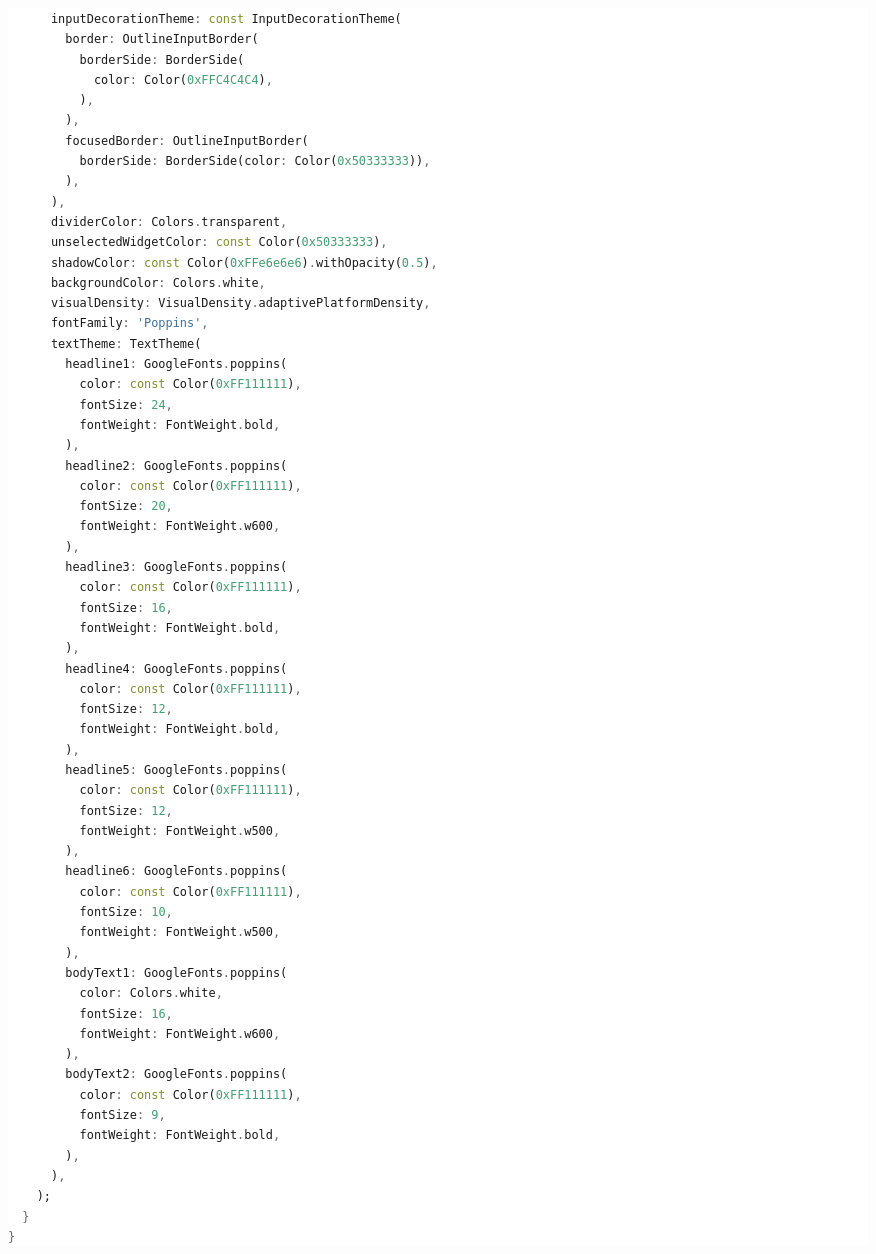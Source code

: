 ``` dart
      inputDecorationTheme: const InputDecorationTheme(
        border: OutlineInputBorder(
          borderSide: BorderSide(
            color: Color(0xFFC4C4C4),
          ),
        ),
        focusedBorder: OutlineInputBorder(
          borderSide: BorderSide(color: Color(0x50333333)),
        ),
      ),
      dividerColor: Colors.transparent,
      unselectedWidgetColor: const Color(0x50333333),
      shadowColor: const Color(0xFFe6e6e6).withOpacity(0.5),
      backgroundColor: Colors.white,
      visualDensity: VisualDensity.adaptivePlatformDensity,
      fontFamily: 'Poppins',
      textTheme: TextTheme(
        headline1: GoogleFonts.poppins(
          color: const Color(0xFF111111),
          fontSize: 24,
          fontWeight: FontWeight.bold,
        ),
        headline2: GoogleFonts.poppins(
          color: const Color(0xFF111111),
          fontSize: 20,
          fontWeight: FontWeight.w600,
        ),
        headline3: GoogleFonts.poppins(
          color: const Color(0xFF111111),
          fontSize: 16,
          fontWeight: FontWeight.bold,
        ),
        headline4: GoogleFonts.poppins(
          color: const Color(0xFF111111),
          fontSize: 12,
          fontWeight: FontWeight.bold,
        ),
        headline5: GoogleFonts.poppins(
          color: const Color(0xFF111111),
          fontSize: 12,
          fontWeight: FontWeight.w500,
        ),
        headline6: GoogleFonts.poppins(
          color: const Color(0xFF111111),
          fontSize: 10,
          fontWeight: FontWeight.w500,
        ),
        bodyText1: GoogleFonts.poppins(
          color: Colors.white,
          fontSize: 16,
          fontWeight: FontWeight.w600,
        ),
        bodyText2: GoogleFonts.poppins(
          color: const Color(0xFF111111),
          fontSize: 9,
          fontWeight: FontWeight.bold,
        ),
      ),
    );
  }
}

```